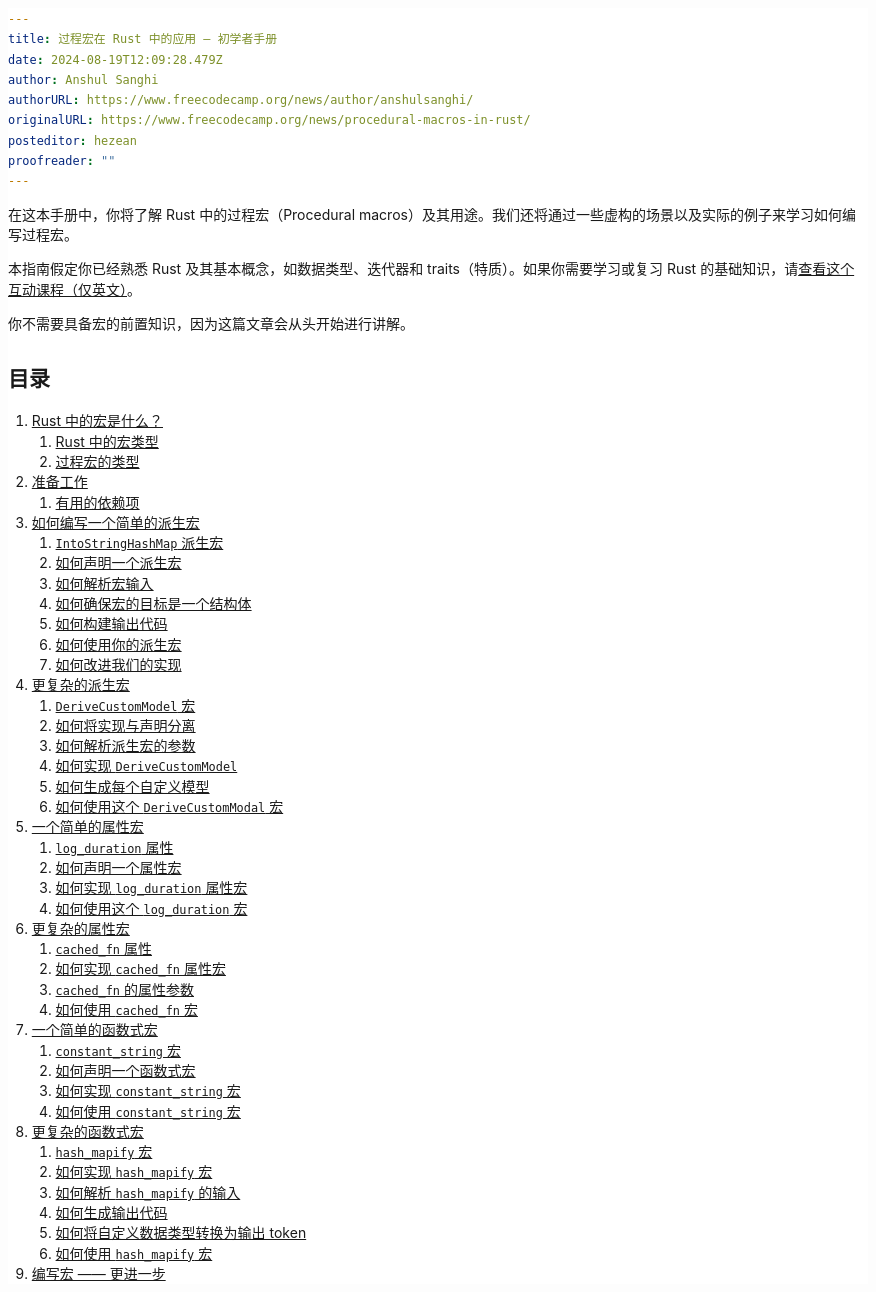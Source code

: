 ```yaml
---
title: 过程宏在 Rust 中的应用 – 初学者手册
date: 2024-08-19T12:09:28.479Z
author: Anshul Sanghi
authorURL: https://www.freecodecamp.org/news/author/anshulsanghi/
originalURL: https://www.freecodecamp.org/news/procedural-macros-in-rust/
posteditor: hezean
proofreader: ""
---
```


在这本手册中，你将了解 Rust 中的过程宏（Procedural macros）及其用途。我们还将通过一些虚构的场景以及实际的例子来学习如何编写过程宏。



本指南假定你已经熟悉 Rust 及其基本概念，如数据类型、迭代器和 traits（特质）。如果你需要学习或复习 Rust 的基础知识，请[查看这个互动课程（仅英文）][1]。

你不需要具备宏的前置知识，因为这篇文章会从头开始进行讲解。

## 目录

1.  [Rust 中的宏是什么？][2]
    1.  [Rust 中的宏类型][3]
    2.  [过程宏的类型][4]
2.  [准备工作][5]
    1.  [有用的依赖项][6]
3.  [如何编写一个简单的派生宏][7]
    1.  [`IntoStringHashMap` 派生宏][8]
    2.  [如何声明一个派生宏][9]
    3.  [如何解析宏输入][10]
    4.  [如何确保宏的目标是一个结构体][11]
    5.  [如何构建输出代码][12]
    6.  [如何使用你的派生宏][13]
    7.  [如何改进我们的实现][14]
4.  [更复杂的派生宏][15]
    1.  [`DeriveCustomModel` 宏][16]
    2.  [如何将实现与声明分离][17]
    3.  [如何解析派生宏的参数][18]
    4.  [如何实现 `DeriveCustomModel`][19]
    5.  [如何生成每个自定义模型][20]
    6.  [如何使用这个 `DeriveCustomModal` 宏][21]
5.  [一个简单的属性宏][22]
    1.  [`log_duration` 属性][23]
    2.  [如何声明一个属性宏][24]
    3.  [如何实现 `log_duration` 属性宏][25]
    4.  [如何使用这个 `log_duration` 宏][26]
6.  [更复杂的属性宏][27]
    1.  [`cached_fn` 属性][28]
    2.  [如何实现 `cached_fn` 属性宏][29]
    3.  [`cached_fn` 的属性参数][30]
    4.  [如何使用 `cached_fn` 宏][31]
7.  [一个简单的函数式宏][32]
    1.  [`constant_string` 宏][33]
    2.  [如何声明一个函数式宏][34]
    3.  [如何实现 `constant_string` 宏][35]
    4.  [如何使用 `constant_string` 宏][36]
8.  [更复杂的函数式宏][37]
    1.  [`hash_mapify` 宏][38]
    2.  [如何实现 `hash_mapify` 宏][39]
    3.  [如何解析 `hash_mapify` 的输入][40]
    4.  [如何生成输出代码][41]
    5.  [如何将自定义数据类型转换为输出 token][42]
    6.  [如何使用 `hash_mapify` 宏][43]
9.  [编写宏 —— 更进一步][44]

[1]: https://www.freecodecamp.org/news/rust-in-replit/
[2]: #heading-what-are-macros-in-rust
[3]: #heading-types-of-macros-in-rust
[4]: #heading-types-of-procedural-macros
[5]: #heading-prerequisites
[6]: #heading-helpful-dependencies
[7]: #heading-how-to-write-a-simple-derive-macro
[8]: #heading-the-intostringhashmap-derive-macro
[9]: #heading-how-to-declare-a-derive-macro
[10]: #how-to-parse-macro-input
[11]: #how-to-ensure-a-struct-target-for-macro
[12]: #heading-how-to-build-the-output-code
[13]: #heading-how-to-use-your-derive-macro
[14]: #heading-how-to-improve-our-implementation
[15]: #heading-a-more-elaborate-derive-macro
[16]: #heading-the-derivecustommodel-macro
[17]: #how-to-separate-implementation-from-declaration
[18]: #heading-how-to-parse-derive-macro-arguments
[19]: #heading-how-to-implement-derivecustommodel
[20]: #heading-how-to-generate-each-custom-model
[21]: #how-to-use-your-derivecustommodal-macro
[22]: #heading-a-simple-attribute-macro
[23]: #heading-the-logduration-attribute
[24]: #heading-how-to-declare-an-attribute-macro
[25]: #heading-how-to-implement-the-logduration-attribute-macro
[26]: #how-to-use-your-log-duration-macro
[27]: #heading-a-more-elaborate-attribute-macro
[28]: #heading-the-cachedfn-attribute
[29]: #heading-how-to-implement-the-cachedfn-attribute-macro
[30]: #heading-cachedfn-attribute-arguments
[31]: #heading-how-to-use-the-cachedfn-macro
[32]: #heading-a-simple-function-like-macro
[33]: #heading-the-constantstring-macro
[34]: #heading-how-to-declare-a-function-like-macro
[35]: #heading-how-to-implement-the-constantstring-macro
[36]: #heading-how-to-use-the-constantstring-macro
[37]: #heading-a-more-elaborate-function-like-macro
[38]: #heading-the-hashmapify-macro
[39]: #heading-how-to-implement-the-hashmapify-macro
[40]: #how-to-parse-hash-mapifys-input
[41]: #how-to-generate-output-code
[42]: #heading-how-to-convert-custom-data-types-to-output-tokens
[43]: #heading-how-to-use-the-hashmapify-macro
[44]: #heading-beyond-writing-macros
[45]: #heading-helpful-cratestools
[46]: #heading-downsides-of-macros
[47]: #heading-debugging-or-lack-thereof
[48]: #heading-compile-time-costs
[49]: #heading-lack-of-auto-complete-and-code-checks
[50]: #heading-where-do-we-draw-the-line
[51]: #heading-wrapping-up
[52]: #heading-enjoying-my-work
[53]: https://rustwiki.org/zh-CN/reference/macros-by-example.html
[54]: https://rustwiki.org/zh-CN/reference/conditional-compilation.html
[55]: https://dev.to/balapriya/abstract-syntax-tree-ast-explained-in-plain-english-1h38
[56]: https://crates.io/users/dtolnay
[57]: https://rustwiki.org/zh-CN/reference/expressions.html
[58]: https://github.com/dtolnay/cargo-expand
[59]: https://crates.io/users/dtolnay
[60]: https://docs.rs/trybuild/latest/trybuild/#
[61]: https://docs.rs/macrotest/latest/macrotest/#
[62]: https://rustc-dev-guide.rust-lang.org/macro-expansion.html
[63]: https://github.com/anshulsanghi-blog/macros-handbook
[64]: mailto:contact@anshulsanghi.tech
[65]: https://buymeacoffee.com/anshulsanghi